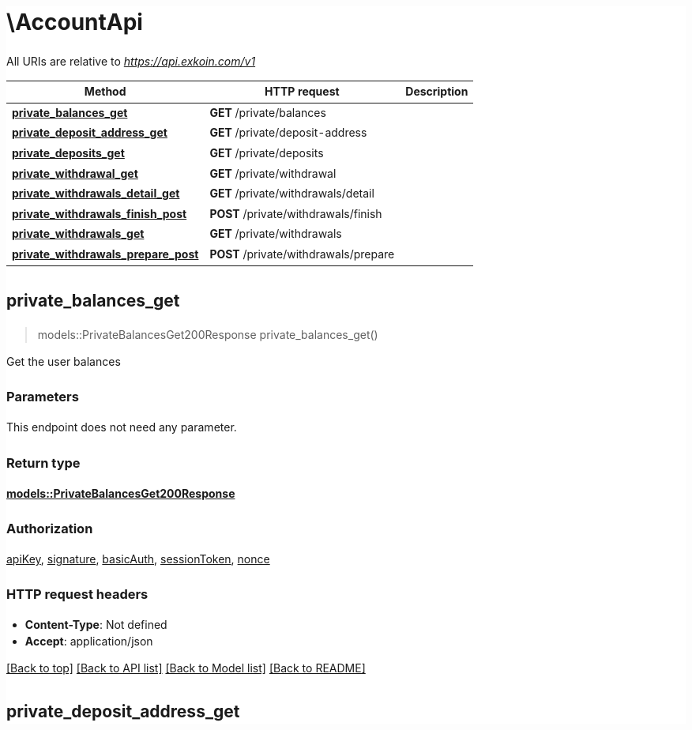 # \AccountApi

All URIs are relative to *https://api.exkoin.com/v1*

Method | HTTP request | Description
------------- | ------------- | -------------
[**private_balances_get**](AccountApi.md#private_balances_get) | **GET** /private/balances | 
[**private_deposit_address_get**](AccountApi.md#private_deposit_address_get) | **GET** /private/deposit-address | 
[**private_deposits_get**](AccountApi.md#private_deposits_get) | **GET** /private/deposits | 
[**private_withdrawal_get**](AccountApi.md#private_withdrawal_get) | **GET** /private/withdrawal | 
[**private_withdrawals_detail_get**](AccountApi.md#private_withdrawals_detail_get) | **GET** /private/withdrawals/detail | 
[**private_withdrawals_finish_post**](AccountApi.md#private_withdrawals_finish_post) | **POST** /private/withdrawals/finish | 
[**private_withdrawals_get**](AccountApi.md#private_withdrawals_get) | **GET** /private/withdrawals | 
[**private_withdrawals_prepare_post**](AccountApi.md#private_withdrawals_prepare_post) | **POST** /private/withdrawals/prepare | 



## private_balances_get

> models::PrivateBalancesGet200Response private_balances_get()


Get the user balances

### Parameters

This endpoint does not need any parameter.

### Return type

[**models::PrivateBalancesGet200Response**](_private_balances_get_200_response.md)

### Authorization

[apiKey](../README.md#apiKey), [signature](../README.md#signature), [basicAuth](../README.md#basicAuth), [sessionToken](../README.md#sessionToken), [nonce](../README.md#nonce)

### HTTP request headers

- **Content-Type**: Not defined
- **Accept**: application/json

[[Back to top]](#) [[Back to API list]](../README.md#documentation-for-api-endpoints) [[Back to Model list]](../README.md#documentation-for-models) [[Back to README]](../README.md)


## private_deposit_address_get
